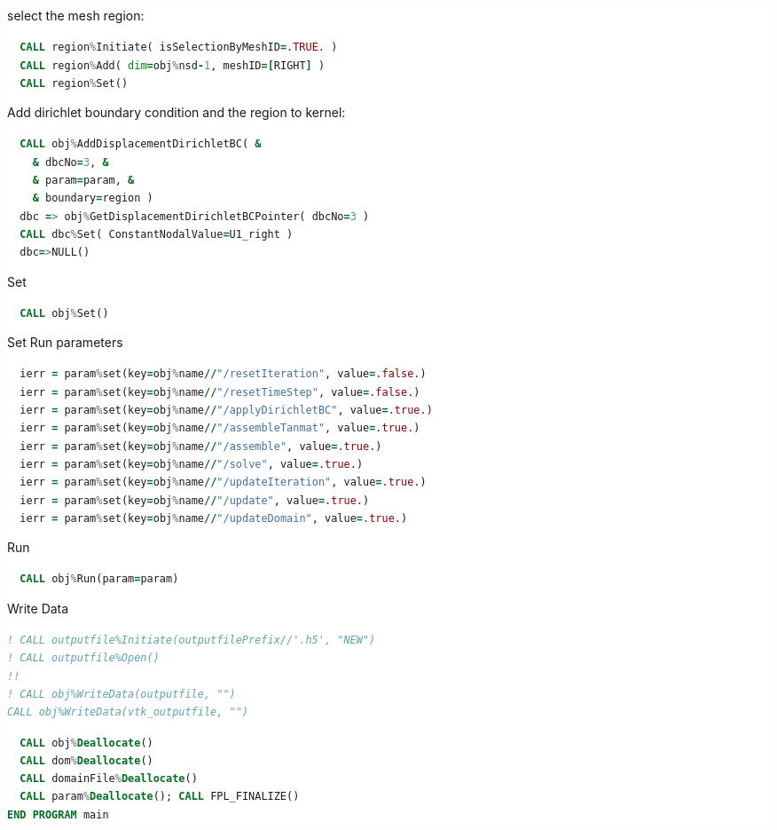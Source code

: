 select the mesh region:

```fortran
  CALL region%Initiate( isSelectionByMeshID=.TRUE. )
  CALL region%Add( dim=obj%nsd-1, meshID=[RIGHT] )
  CALL region%Set()
```

Add dirichlet boundary condition and the region to kernel:

```fortran
  CALL obj%AddDisplacementDirichletBC( &
    & dbcNo=3, &
    & param=param, &
    & boundary=region )
  dbc => obj%GetDisplacementDirichletBCPointer( dbcNo=3 )
  CALL dbc%Set( ConstantNodalValue=U1_right )
  dbc=>NULL()
```

Set

```fortran
  CALL obj%Set()
```

Set Run parameters

```fortran
  ierr = param%set(key=obj%name//"/resetIteration", value=.false.)
  ierr = param%set(key=obj%name//"/resetTimeStep", value=.false.)
  ierr = param%set(key=obj%name//"/applyDirichletBC", value=.true.)
  ierr = param%set(key=obj%name//"/assembleTanmat", value=.true.)
  ierr = param%set(key=obj%name//"/assemble", value=.true.)
  ierr = param%set(key=obj%name//"/solve", value=.true.)
  ierr = param%set(key=obj%name//"/updateIteration", value=.true.)
  ierr = param%set(key=obj%name//"/update", value=.true.)
  ierr = param%set(key=obj%name//"/updateDomain", value=.true.)
```

Run

```fortran
  CALL obj%Run(param=param)
```

Write Data

```fortran
! CALL outputfile%Initiate(outputfilePrefix//'.h5', "NEW")
! CALL outputfile%Open()
!!
! CALL obj%WriteData(outputfile, "")
CALL obj%WriteData(vtk_outputfile, "")
```

```fortran
  CALL obj%Deallocate()
  CALL dom%Deallocate()
  CALL domainFile%Deallocate()
  CALL param%Deallocate(); CALL FPL_FINALIZE()
END PROGRAM main
```
